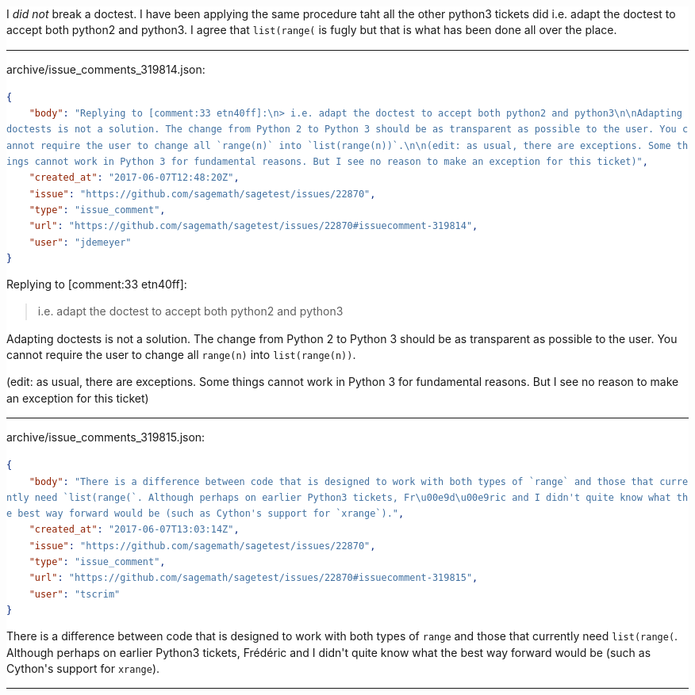 I *did not* break a doctest. I have been applying the same procedure taht all the other python3 tickets did i.e. adapt the doctest to accept both python2 and python3. I agree that `list(range(` is fugly but that is what has been done all over the place.



---

archive/issue_comments_319814.json:
```json
{
    "body": "Replying to [comment:33 etn40ff]:\n> i.e. adapt the doctest to accept both python2 and python3\n\nAdapting doctests is not a solution. The change from Python 2 to Python 3 should be as transparent as possible to the user. You cannot require the user to change all `range(n)` into `list(range(n))`.\n\n(edit: as usual, there are exceptions. Some things cannot work in Python 3 for fundamental reasons. But I see no reason to make an exception for this ticket)",
    "created_at": "2017-06-07T12:48:20Z",
    "issue": "https://github.com/sagemath/sagetest/issues/22870",
    "type": "issue_comment",
    "url": "https://github.com/sagemath/sagetest/issues/22870#issuecomment-319814",
    "user": "jdemeyer"
}
```

Replying to [comment:33 etn40ff]:
> i.e. adapt the doctest to accept both python2 and python3

Adapting doctests is not a solution. The change from Python 2 to Python 3 should be as transparent as possible to the user. You cannot require the user to change all `range(n)` into `list(range(n))`.

(edit: as usual, there are exceptions. Some things cannot work in Python 3 for fundamental reasons. But I see no reason to make an exception for this ticket)



---

archive/issue_comments_319815.json:
```json
{
    "body": "There is a difference between code that is designed to work with both types of `range` and those that currently need `list(range(`. Although perhaps on earlier Python3 tickets, Fr\u00e9d\u00e9ric and I didn't quite know what the best way forward would be (such as Cython's support for `xrange`).",
    "created_at": "2017-06-07T13:03:14Z",
    "issue": "https://github.com/sagemath/sagetest/issues/22870",
    "type": "issue_comment",
    "url": "https://github.com/sagemath/sagetest/issues/22870#issuecomment-319815",
    "user": "tscrim"
}
```

There is a difference between code that is designed to work with both types of `range` and those that currently need `list(range(`. Although perhaps on earlier Python3 tickets, Frédéric and I didn't quite know what the best way forward would be (such as Cython's support for `xrange`).



---